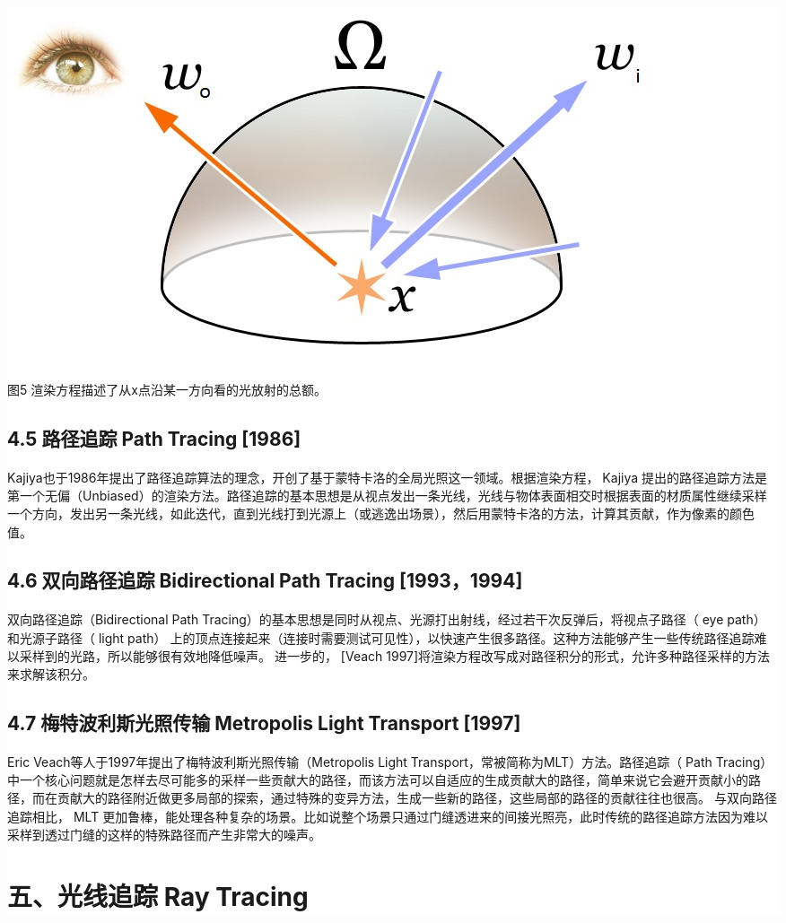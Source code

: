 [
![img](Real-TimeRendering3rd_08.assets/39a4f7fd5fc78a93ae462b0602ba0160.jpg)](https://github.com/QianMo/Game-Programmer-Study-Notes/blob/master/Content/%E3%80%8AReal-TimeRendering3rd%E3%80%8B%E8%AF%BB%E4%B9%A6%E7%AC%94%E8%AE%B0/Content/BlogPost08/media/39a4f7fd5fc78a93ae462b0602ba0160.jpg)

图5 渲染方程描述了从x点沿某一方向看的光放射的总额。

## 

## 4.5 路径追踪 Path Tracing [1986]

Kajiya也于1986年提出了路径追踪算法的理念，开创了基于蒙特卡洛的全局光照这一领域。根据渲染方程， Kajiya 提出的路径追踪方法是第一个无偏（Unbiased）的渲染方法。路径追踪的基本思想是从视点发出一条光线，光线与物体表面相交时根据表面的材质属性继续采样一个方向，发出另一条光线，如此迭代，直到光线打到光源上（或逃逸出场景），然后用蒙特卡洛的方法，计算其贡献，作为像素的颜色值。

## 

## 4.6 双向路径追踪 Bidirectional Path Tracing [1993，1994]

双向路径追踪（Bidirectional Path Tracing）的基本思想是同时从视点、光源打出射线，经过若干次反弹后，将视点子路径（ eye path） 和光源子路径（ light path） 上的顶点连接起来（连接时需要测试可见性），以快速产生很多路径。这种方法能够产生一些传统路径追踪难以采样到的光路，所以能够很有效地降低噪声。 进一步的， [Veach 1997]将渲染方程改写成对路径积分的形式，允许多种路径采样的方法来求解该积分。

## 

## 4.7 梅特波利斯光照传输 Metropolis Light Transport [1997]

Eric Veach等人于1997年提出了梅特波利斯光照传输（Metropolis Light Transport，常被简称为MLT）方法。路径追踪（ Path Tracing）中一个核心问题就是怎样去尽可能多的采样一些贡献大的路径，而该方法可以自适应的生成贡献大的路径，简单来说它会避开贡献小的路径，而在贡献大的路径附近做更多局部的探索，通过特殊的变异方法，生成一些新的路径，这些局部的路径的贡献往往也很高。 与双向路径追踪相比， MLT 更加鲁棒，能处理各种复杂的场景。比如说整个场景只通过门缝透进来的间接光照亮，此时传统的路径追踪方法因为难以采样到透过门缝的这样的特殊路径而产生非常大的噪声。

# 

# 五、光线追踪 Ray Tracing
